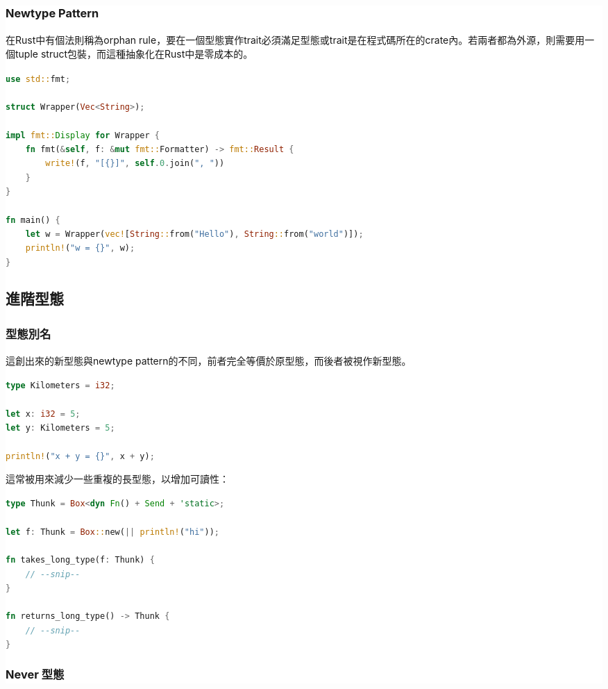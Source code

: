 ### Newtype Pattern

在Rust中有個法則稱為orphan rule，要在一個型態實作trait必須滿足型態或trait是在程式碼所在的crate內。若兩者都為外源，則需要用一個tuple struct包裝，而這種抽象化在Rust中是零成本的。

``` rust
use std::fmt;

struct Wrapper(Vec<String>);

impl fmt::Display for Wrapper {
    fn fmt(&self, f: &mut fmt::Formatter) -> fmt::Result {
        write!(f, "[{}]", self.0.join(", "))
    }
}

fn main() {
    let w = Wrapper(vec![String::from("Hello"), String::from("world")]);
    println!("w = {}", w);
}
```

## 進階型態

### 型態別名

這創出來的新型態與newtype pattern的不同，前者完全等價於原型態，而後者被視作新型態。

``` rust
type Kilometers = i32;

let x: i32 = 5;
let y: Kilometers = 5;

println!("x + y = {}", x + y);
```

這常被用來減少一些重複的長型態，以增加可讀性：

``` rust
type Thunk = Box<dyn Fn() + Send + 'static>;

let f: Thunk = Box::new(|| println!("hi"));

fn takes_long_type(f: Thunk) {
    // --snip--
}

fn returns_long_type() -> Thunk {
    // --snip--
}
```

### Never 型態
